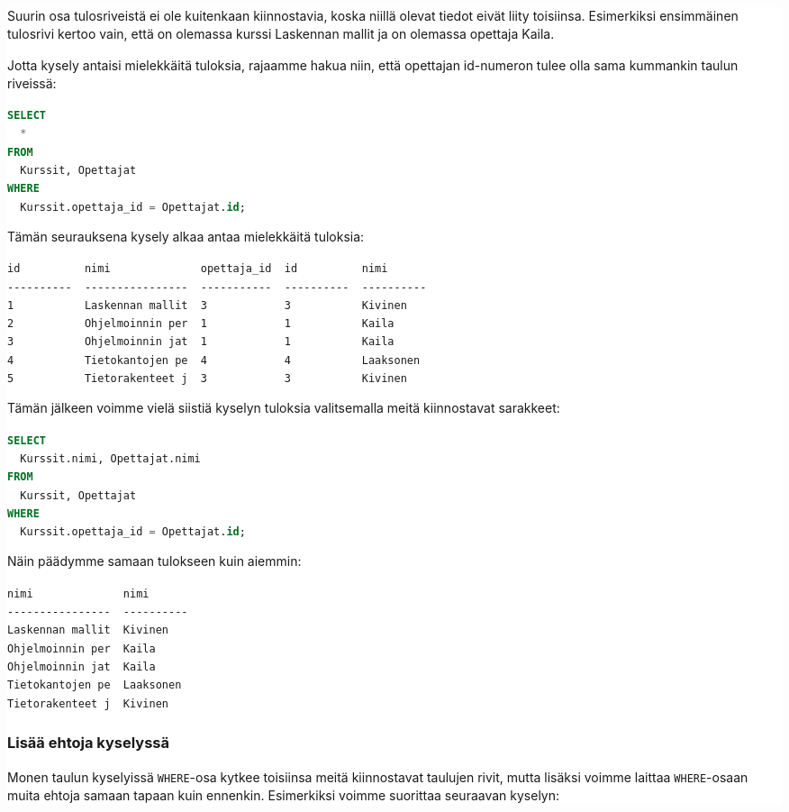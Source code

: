 Suurin osa tulosriveistä ei ole kuitenkaan kiinnostavia, koska niillä olevat tiedot eivät liity toisiinsa. Esimerkiksi ensimmäinen tulosrivi kertoo vain, että on olemassa kurssi Laskennan mallit ja on olemassa opettaja Kaila.

Jotta kysely antaisi mielekkäitä tuloksia, rajaamme hakua niin, että opettajan id-numeron tulee olla sama kummankin taulun riveissä:

```sql
SELECT
  *
FROM
  Kurssit, Opettajat
WHERE
  Kurssit.opettaja_id = Opettajat.id;
```

Tämän seurauksena kysely alkaa antaa mielekkäitä tuloksia:

```
id          nimi              opettaja_id  id          nimi      
----------  ----------------  -----------  ----------  ----------
1           Laskennan mallit  3            3           Kivinen   
2           Ohjelmoinnin per  1            1           Kaila     
3           Ohjelmoinnin jat  1            1           Kaila     
4           Tietokantojen pe  4            4           Laaksonen 
5           Tietorakenteet j  3            3           Kivinen   
```

Tämän jälkeen voimme vielä siistiä kyselyn tuloksia valitsemalla meitä kiinnostavat sarakkeet:

```sql
SELECT
  Kurssit.nimi, Opettajat.nimi
FROM
  Kurssit, Opettajat
WHERE
  Kurssit.opettaja_id = Opettajat.id;
```

Näin päädymme samaan tulokseen kuin aiemmin:

```
nimi              nimi      
----------------  ----------
Laskennan mallit  Kivinen   
Ohjelmoinnin per  Kaila     
Ohjelmoinnin jat  Kaila     
Tietokantojen pe  Laaksonen 
Tietorakenteet j  Kivinen 
```

### Lisää ehtoja kyselyssä

Monen taulun kyselyissä `WHERE`-osa kytkee toisiinsa meitä kiinnostavat taulujen rivit, mutta lisäksi voimme laittaa `WHERE`-osaan muita ehtoja samaan tapaan kuin ennenkin. Esimerkiksi voimme suorittaa seuraavan kyselyn:
